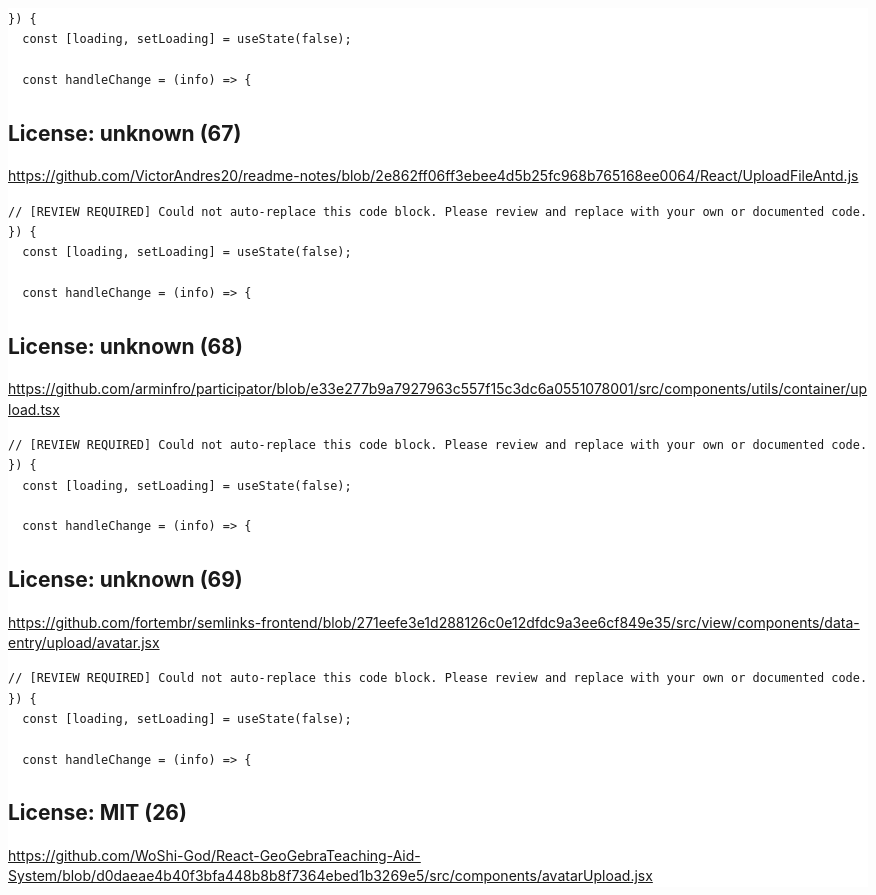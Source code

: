 ```
}) {
  const [loading, setLoading] = useState(false);

  const handleChange = (info) => {

```

## License: unknown (67)

<https://github.com/VictorAndres20/readme-notes/blob/2e862ff06ff3ebee4d5b25fc968b765168ee0064/React/UploadFileAntd.js>

```
// [REVIEW REQUIRED] Could not auto-replace this code block. Please review and replace with your own or documented code.
}) {
  const [loading, setLoading] = useState(false);

  const handleChange = (info) => {
```

## License: unknown (68)

<https://github.com/arminfro/participator/blob/e33e277b9a7927963c557f15c3dc6a0551078001/src/components/utils/container/upload.tsx>

```
// [REVIEW REQUIRED] Could not auto-replace this code block. Please review and replace with your own or documented code.
}) {
  const [loading, setLoading] = useState(false);

  const handleChange = (info) => {
```

## License: unknown (69)

<https://github.com/fortembr/semlinks-frontend/blob/271eefe3e1d288126c0e12dfdc9a3ee6cf849e35/src/view/components/data-entry/upload/avatar.jsx>

```
// [REVIEW REQUIRED] Could not auto-replace this code block. Please review and replace with your own or documented code.
}) {
  const [loading, setLoading] = useState(false);

  const handleChange = (info) => {
```

## License: MIT (26)

<https://github.com/WoShi-God/React-GeoGebraTeaching-Aid-System/blob/d0daeae4b40f3bfa448b8b8f7364ebed1b3269e5/src/components/avatarUpload.jsx>
